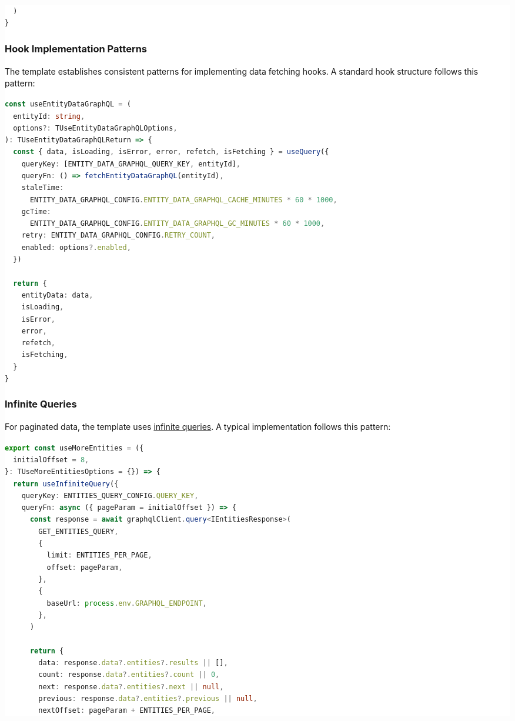 ```typescript
  )
}
```

### Hook Implementation Patterns

The template establishes consistent patterns for implementing data fetching hooks. A standard hook structure follows this pattern:

```typescript
const useEntityDataGraphQL = (
  entityId: string,
  options?: TUseEntityDataGraphQLOptions,
): TUseEntityDataGraphQLReturn => {
  const { data, isLoading, isError, error, refetch, isFetching } = useQuery({
    queryKey: [ENTITY_DATA_GRAPHQL_QUERY_KEY, entityId],
    queryFn: () => fetchEntityDataGraphQL(entityId),
    staleTime:
      ENTITY_DATA_GRAPHQL_CONFIG.ENTITY_DATA_GRAPHQL_CACHE_MINUTES * 60 * 1000,
    gcTime:
      ENTITY_DATA_GRAPHQL_CONFIG.ENTITY_DATA_GRAPHQL_GC_MINUTES * 60 * 1000,
    retry: ENTITY_DATA_GRAPHQL_CONFIG.RETRY_COUNT,
    enabled: options?.enabled,
  })

  return {
    entityData: data,
    isLoading,
    isError,
    error,
    refetch,
    isFetching,
  }
}
```

### Infinite Queries

For paginated data, the template uses [infinite queries](https://tanstack.com/query/latest/docs/framework/react/guides/infinite-queries). A typical implementation follows this pattern:

```typescript
export const useMoreEntities = ({
  initialOffset = 8,
}: TUseMoreEntitiesOptions = {}) => {
  return useInfiniteQuery({
    queryKey: ENTITIES_QUERY_CONFIG.QUERY_KEY,
    queryFn: async ({ pageParam = initialOffset }) => {
      const response = await graphqlClient.query<IEntitiesResponse>(
        GET_ENTITIES_QUERY,
        {
          limit: ENTITIES_PER_PAGE,
          offset: pageParam,
        },
        {
          baseUrl: process.env.GRAPHQL_ENDPOINT,
        },
      )

      return {
        data: response.data?.entities?.results || [],
        count: response.data?.entities?.count || 0,
        next: response.data?.entities?.next || null,
        previous: response.data?.entities?.previous || null,
        nextOffset: pageParam + ENTITIES_PER_PAGE,
```